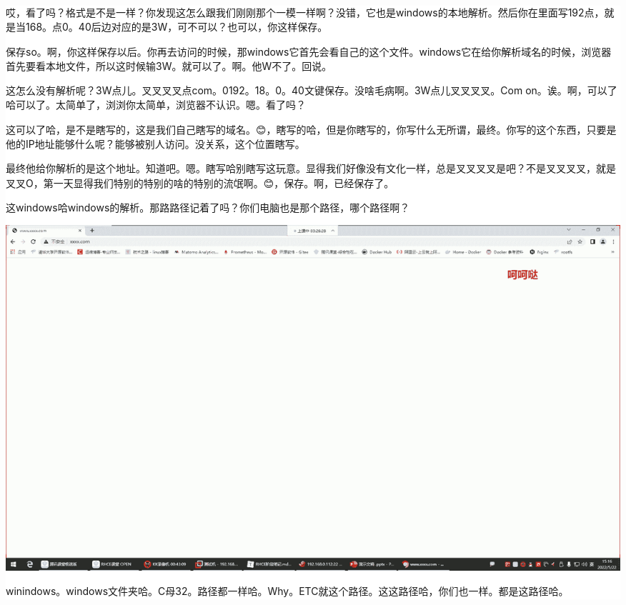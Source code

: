 哎，看了吗？格式是不是一样？你发现这怎么跟我们刚刚那个一模一样啊？没错，它也是windows的本地解析。然后你在里面写192点，就是当168。点0。40后边对应的是3W，可不可以？也可以，你这样保存。

保存so。啊，你这样保存以后。你再去访问的时候，那windows它首先会看自己的这个文件。windows它在给你解析域名的时候，浏览器首先要看本地文件，所以这时候输3W。就可以了。啊。他W不了。回说。

这怎么没有解析呢？3W点儿。叉叉叉叉点com。0192。18。0。40文键保存。没啥毛病啊。3W点儿叉叉叉叉。Com on。诶。啊，可以了哈可以了。太简单了，浏浏你太简单，浏览器不认识。嗯。看了吗？

这可以了哈，是不是瞎写的，这是我们自己瞎写的域名。😊，瞎写的哈，但是你瞎写的，你写什么无所谓，最终。你写的这个东西，只要是他的IP地址能够什么呢？能够被别人访问。没关系，这个位置瞎写。

最终他给你解析的是这个地址。知道吧。嗯。瞎写哈别瞎写这玩意。显得我们好像没有文化一样，总是叉叉叉叉是吧？不是叉叉叉叉，就是叉叉O，第一天显得我们特别的特别的啥的特别的流氓啊。😊，保存。啊，已经保存了。

这windows哈windows的解析。那路路径记着了吗？你们电脑也是那个路径，哪个路径啊？

![](img/1fe2eb8d59cc84a5cd609da848488c30_113.png)

winindows。windows文件夹哈。C母32。路径都一样哈。Why。ETC就这个路径。这这路径哈，你们也一样。都是这路径哈。


